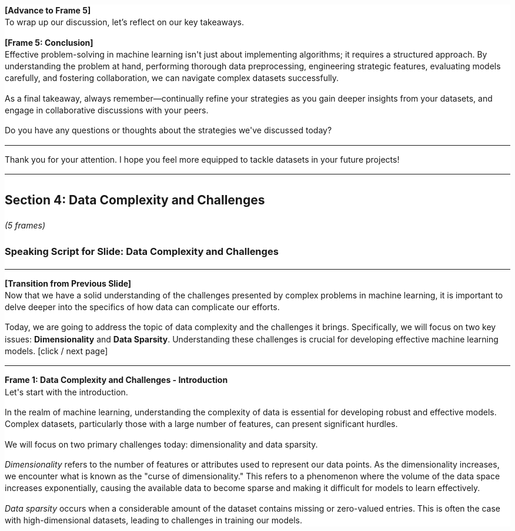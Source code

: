 **[Advance to Frame 5]**  
To wrap up our discussion, let’s reflect on our key takeaways.  

**[Frame 5: Conclusion]**  
Effective problem-solving in machine learning isn't just about implementing algorithms; it requires a structured approach. By understanding the problem at hand, performing thorough data preprocessing, engineering strategic features, evaluating models carefully, and fostering collaboration, we can navigate complex datasets successfully.

As a final takeaway, always remember—continually refine your strategies as you gain deeper insights from your datasets, and engage in collaborative discussions with your peers.  

Do you have any questions or thoughts about the strategies we've discussed today? 

---

Thank you for your attention. I hope you feel more equipped to tackle datasets in your future projects!

---

## Section 4: Data Complexity and Challenges
*(5 frames)*

### Speaking Script for Slide: Data Complexity and Challenges

---

**[Transition from Previous Slide]**  
Now that we have a solid understanding of the challenges presented by complex problems in machine learning, it is important to delve deeper into the specifics of how data can complicate our efforts.

Today, we are going to address the topic of data complexity and the challenges it brings. Specifically, we will focus on two key issues: **Dimensionality** and **Data Sparsity**. Understanding these challenges is crucial for developing effective machine learning models. [click / next page]

---

**Frame 1: Data Complexity and Challenges - Introduction**  
Let's start with the introduction.  

In the realm of machine learning, understanding the complexity of data is essential for developing robust and effective models. Complex datasets, particularly those with a large number of features, can present significant hurdles. 

We will focus on two primary challenges today: dimensionality and data sparsity.

*Dimensionality* refers to the number of features or attributes used to represent our data points. As the dimensionality increases, we encounter what is known as the "curse of dimensionality." This refers to a phenomenon where the volume of the data space increases exponentially, causing the available data to become sparse and making it difficult for models to learn effectively.

*Data sparsity* occurs when a considerable amount of the dataset contains missing or zero-valued entries. This is often the case with high-dimensional datasets, leading to challenges in training our models. 
